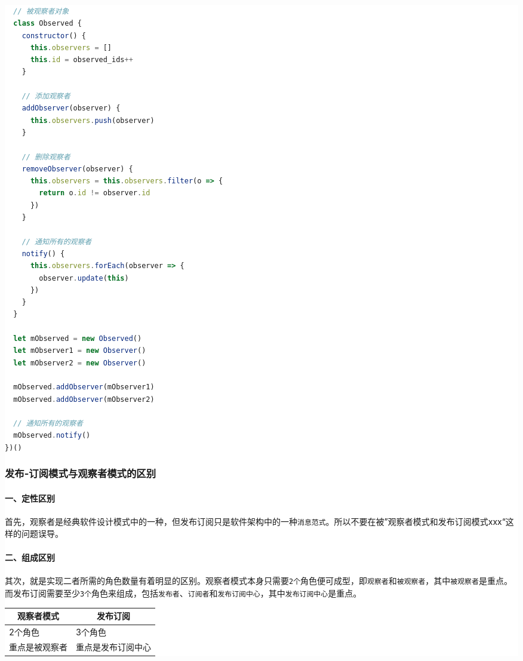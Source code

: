 ```javascript
  // 被观察者对象
  class Observed {
    constructor() {
      this.observers = []
      this.id = observed_ids++
    }

    // 添加观察者
    addObserver(observer) {
      this.observers.push(observer)
    }

    // 删除观察者
    removeObserver(observer) {
      this.observers = this.observers.filter(o => {
        return o.id != observer.id
      })
    }

    // 通知所有的观察者
    notify() {
      this.observers.forEach(observer => {
        observer.update(this)
      })
    }
  }

  let mObserved = new Observed()
  let mObserver1 = new Observer()
  let mObserver2 = new Observer()

  mObserved.addObserver(mObserver1)
  mObserved.addObserver(mObserver2)

  // 通知所有的观察者
  mObserved.notify()
})()
```

### 发布-订阅模式与观察者模式的区别

#### 一、定性区别

首先，观察者是经典软件设计模式中的一种，但发布订阅只是软件架构中的一种`消息范式`。所以不要在被”观察者模式和发布订阅模式xxx“这样的问题误导。

#### 二、组成区别

其次，就是实现二者所需的角色数量有着明显的区别。观察者模式本身只需要`2个`角色便可成型，即`观察者`和`被观察者`，其中`被观察者`是重点。而发布订阅需要至少`3个`角色来组成，包括`发布者`、`订阅者`和`发布订阅中心`，其中`发布订阅中心`是重点。

| 观察者模式     | 发布订阅           |
| -------------- | ------------------ |
| 2个角色        | 3个角色            |
| 重点是被观察者 | 重点是发布订阅中心 |
